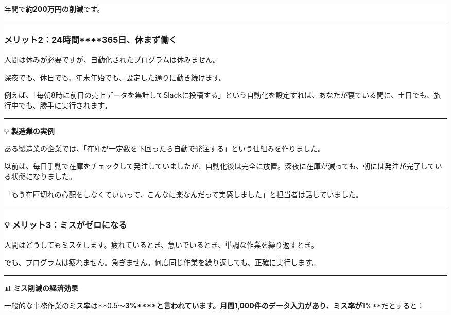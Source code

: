 年間で**約200万円の削減**です。

---

### メリット2：**24時間****365日**、休まず働く

人間は休みが必要ですが、自動化されたプログラムは休みません。

深夜でも、休日でも、年末年始でも、設定した通りに動き続けます。

例えば、「毎朝8時に前日の売上データを集計してSlackに投稿する」という自動化を設定すれば、あなたが寝ている間に、土日でも、旅行中でも、勝手に実行されます。

---

💡 **製造業の実例**

ある製造業の企業では、「在庫が一定数を下回ったら自動で発注する」という仕組みを作りました。

以前は、毎日手動で在庫をチェックして発注していましたが、自動化後は完全に放置。深夜に在庫が減っても、朝には発注が完了している状態になりました。

「もう在庫切れの心配をしなくていいって、こんなに楽なんだって実感しました」と担当者は話していました。

---

### <span class="text-teal">💡 メリット3：ミスがゼロになる</span>

人間はどうしてもミスをします。疲れているとき、急いでいるとき、単調な作業を繰り返すとき。

でも、プログラムは疲れません。急ぎません。何度同じ作業を繰り返しても、正確に実行します。

---

📊 **ミス削減の経済効果**

一般的な事務作業のミス率は**0.5〜**3%****と言われています。月間1,000件のデータ入力があり、ミス率が**1%**だとすると：